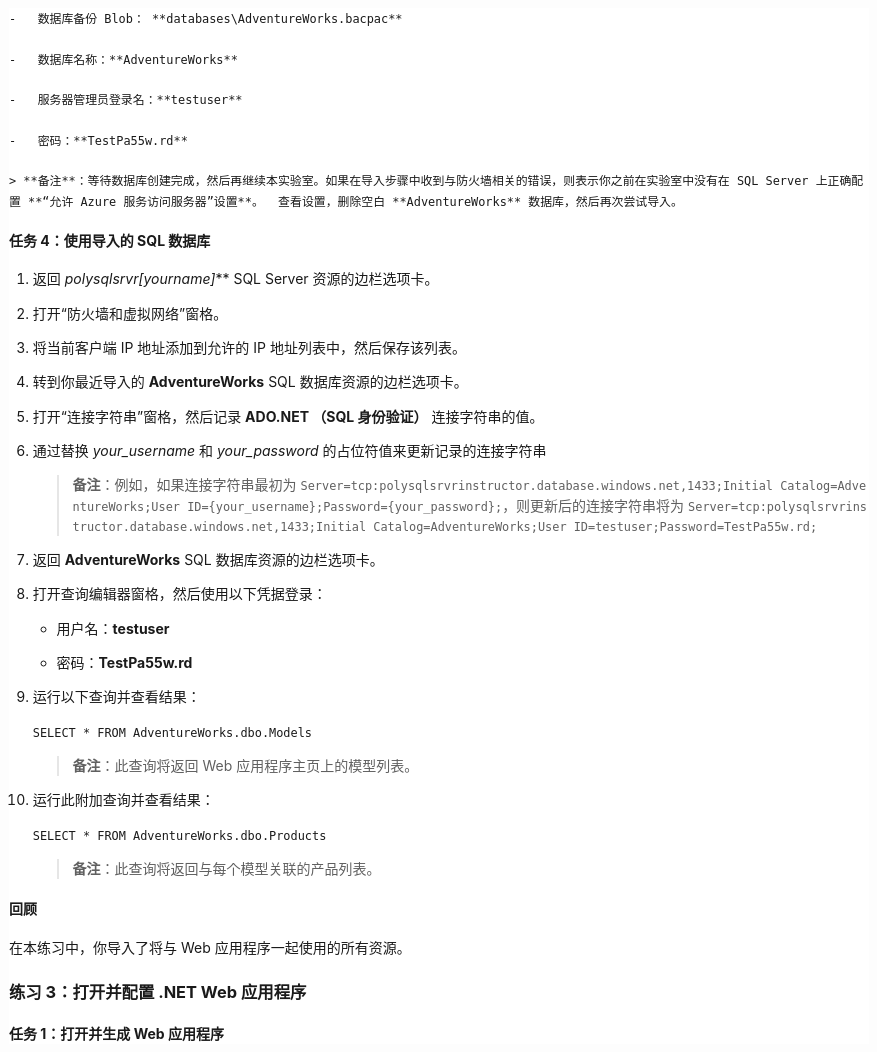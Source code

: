     -   数据库备份 Blob： **databases\AdventureWorks.bacpac**

    -   数据库名称：**AdventureWorks**

    -   服务器管理员登录名：**testuser**

    -   密码：**TestPa55w.rd**

    > **备注**：等待数据库创建完成，然后再继续本实验室。如果在导入步骤中收到与防火墙相关的错误，则表示你之前在实验室中没有在 SQL Server 上正确配置 **“允许 Azure 服务访问服务器”设置**。  查看设置，删除空白 **AdventureWorks** 数据库，然后再次尝试导入。

#### 任务 4：使用导入的 SQL 数据库

1.  返回 **polysqlsrvr*[yourname]*** SQL Server 资源的边栏选项卡。

1.  打开“防火墙和虚拟网络”窗格。

1.  将当前客户端 IP 地址添加到允许的 IP 地址列表中，然后保存该列表。

1.  转到你最近导入的 **AdventureWorks** SQL 数据库资源的边栏选项卡。

1.  打开“连接字符串”窗格，然后记录 **ADO.NET （SQL 身份验证）** 连接字符串的值。 

1.  通过替换 *your_username* 和 *your_password* 的占位符值来更新记录的连接字符串

    > **备注**：例如，如果连接字符串最初为 ``Server=tcp:polysqlsrvrinstructor.database.windows.net,1433;Initial Catalog=AdventureWorks;User ID={your_username};Password={your_password};``，则更新后的连接字符串将为 ``Server=tcp:polysqlsrvrinstructor.database.windows.net,1433;Initial Catalog=AdventureWorks;User ID=testuser;Password=TestPa55w.rd;``

1.  返回 **AdventureWorks** SQL 数据库资源的边栏选项卡。

1.  打开查询编辑器窗格，然后使用以下凭据登录：

    -   用户名：**testuser**

    -   密码：**TestPa55w.rd**

1.  运行以下查询并查看结果：

    ```
    SELECT * FROM AdventureWorks.dbo.Models
    ```

    > **备注**：此查询将返回 Web 应用程序主页上的模型列表。

1.  运行此附加查询并查看结果：

    ```
    SELECT * FROM AdventureWorks.dbo.Products
    ```

    > **备注**：此查询将返回与每个模型关联的产品列表。

#### 回顾

在本练习中，你导入了将与 Web 应用程序一起使用的所有资源。

### 练习 3：打开并配置 .NET Web 应用程序

#### 任务 1：打开并生成 Web 应用程序
